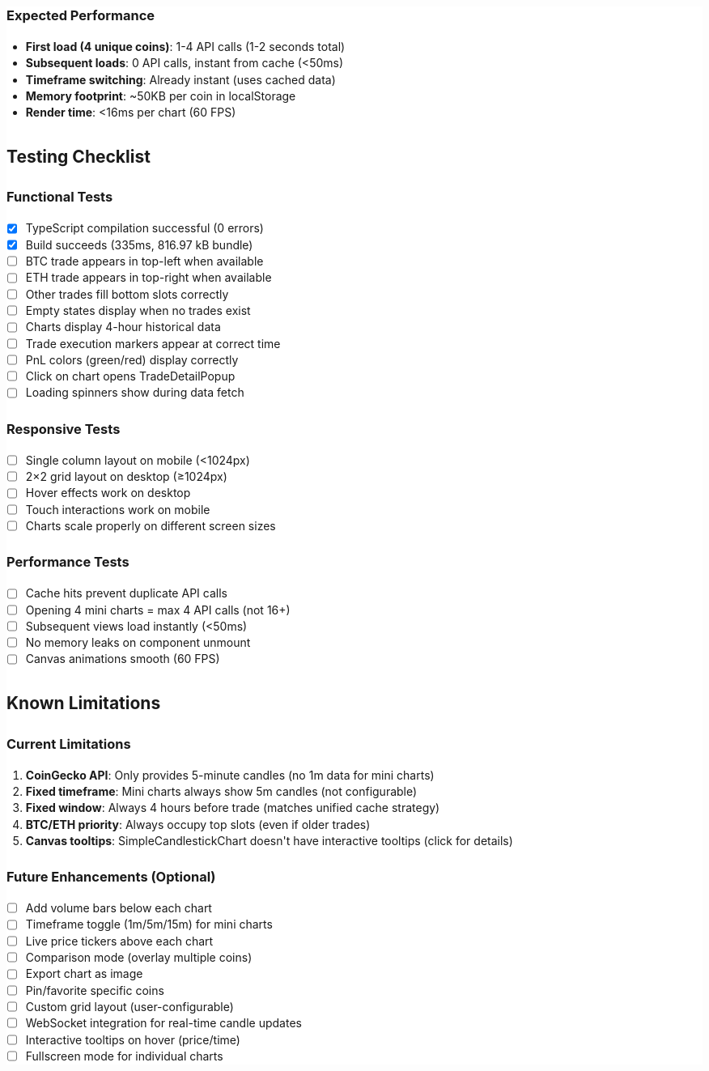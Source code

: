 ### Expected Performance
- **First load (4 unique coins)**: 1-4 API calls (1-2 seconds total)
- **Subsequent loads**: 0 API calls, instant from cache (<50ms)
- **Timeframe switching**: Already instant (uses cached data)
- **Memory footprint**: ~50KB per coin in localStorage
- **Render time**: <16ms per chart (60 FPS)

## Testing Checklist

### Functional Tests
- [x] TypeScript compilation successful (0 errors)
- [x] Build succeeds (335ms, 816.97 kB bundle)
- [ ] BTC trade appears in top-left when available
- [ ] ETH trade appears in top-right when available
- [ ] Other trades fill bottom slots correctly
- [ ] Empty states display when no trades exist
- [ ] Charts display 4-hour historical data
- [ ] Trade execution markers appear at correct time
- [ ] PnL colors (green/red) display correctly
- [ ] Click on chart opens TradeDetailPopup
- [ ] Loading spinners show during data fetch

### Responsive Tests
- [ ] Single column layout on mobile (<1024px)
- [ ] 2×2 grid layout on desktop (≥1024px)
- [ ] Hover effects work on desktop
- [ ] Touch interactions work on mobile
- [ ] Charts scale properly on different screen sizes

### Performance Tests
- [ ] Cache hits prevent duplicate API calls
- [ ] Opening 4 mini charts = max 4 API calls (not 16+)
- [ ] Subsequent views load instantly (<50ms)
- [ ] No memory leaks on component unmount
- [ ] Canvas animations smooth (60 FPS)

## Known Limitations

### Current Limitations
1. **CoinGecko API**: Only provides 5-minute candles (no 1m data for mini charts)
2. **Fixed timeframe**: Mini charts always show 5m candles (not configurable)
3. **Fixed window**: Always 4 hours before trade (matches unified cache strategy)
4. **BTC/ETH priority**: Always occupy top slots (even if older trades)
5. **Canvas tooltips**: SimpleCandlestickChart doesn't have interactive tooltips (click for details)

### Future Enhancements (Optional)
- [ ] Add volume bars below each chart
- [ ] Timeframe toggle (1m/5m/15m) for mini charts
- [ ] Live price tickers above each chart
- [ ] Comparison mode (overlay multiple coins)
- [ ] Export chart as image
- [ ] Pin/favorite specific coins
- [ ] Custom grid layout (user-configurable)
- [ ] WebSocket integration for real-time candle updates
- [ ] Interactive tooltips on hover (price/time)
- [ ] Fullscreen mode for individual charts

